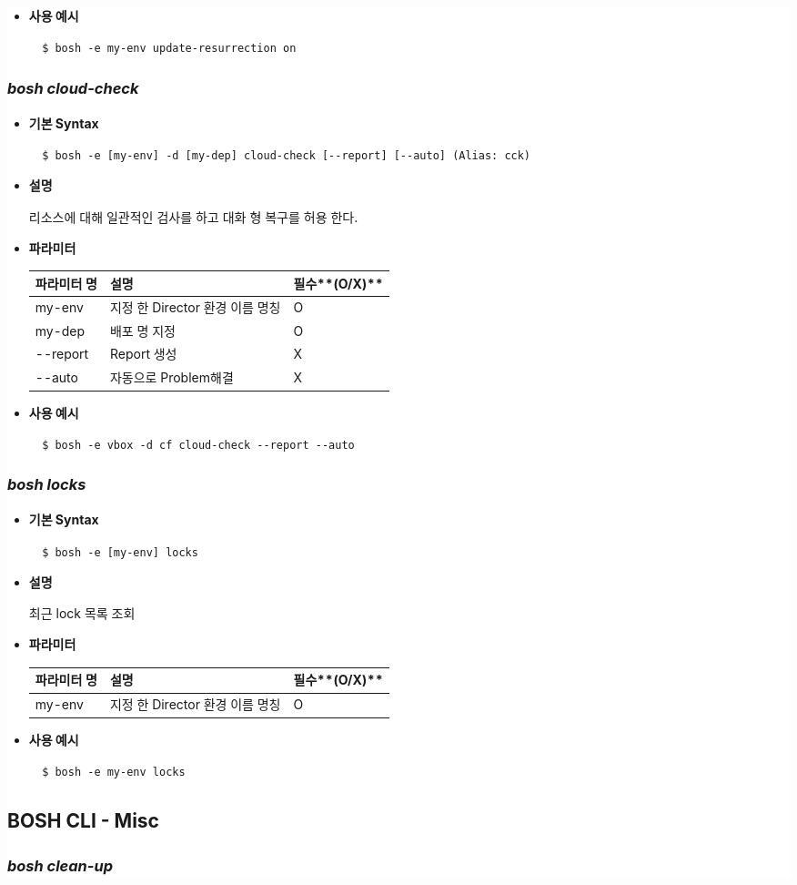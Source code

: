 * **사용 예시**

  ```text
    $ bosh -e my-env update-resurrection on
  ```

### _**bosh cloud-check**_

* **기본 Syntax**

  ```text
    $ bosh -e [my-env] -d [my-dep] cloud-check [--report] [--auto] (Alias: cck)
  ```

* **설명**

  리소스에 대해 일관적인 검사를 하고 대화 형 복구를 허용 한다.

* **파라미터**

  | **파라미터 명** | **설명** | **필수\*\***\(O/X\)\*\* |
  | :--- | :--- | :--- |
  | my-env | 지정 한 Director 환경 이름 명칭 | O |
  | my-dep | 배포 명 지정 | O |
  | --report | Report 생성 | X |
  | --auto | 자동으로 Problem해결 | X |

* **사용 예시**

  ```text
    $ bosh -e vbox -d cf cloud-check --report --auto
  ```

### _**bosh locks**_

* **기본 Syntax**

  ```text
    $ bosh -e [my-env] locks
  ```

* **설명**

  최근 lock 목록 조회

* **파라미터**

  | **파라미터 명** | **설명** | **필수\*\***\(O/X\)\*\* |
  | :--- | :--- | :--- |
  | my-env | 지정 한 Director 환경 이름 명칭 | O |

* **사용 예시**

  ```text
    $ bosh -e my-env locks
  ```

## BOSH CLI - Misc

### _**bosh clean-up**_
